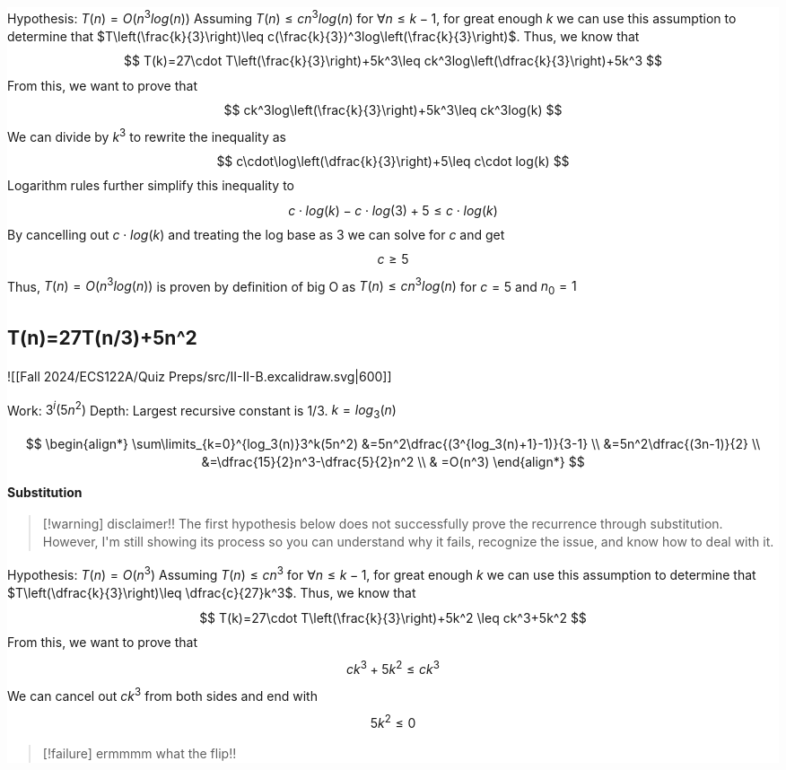 Hypothesis: $T(n)=O(n^3log(n))$
Assuming $T(n)\leq cn^3log(n)$ for $\forall n\leq k-1$, for great enough $k$ we can use this assumption to determine that $T\left(\frac{k}{3}\right)\leq c(\frac{k}{3})^3log\left(\frac{k}{3}\right)$. Thus, we know that
$$
T(k)=27\cdot T\left(\frac{k}{3}\right)+5k^3\leq ck^3log\left(\dfrac{k}{3}\right)+5k^3
$$
From this, we want to prove that 
$$
ck^3log\left(\frac{k}{3}\right)+5k^3\leq ck^3log(k)
$$
We can divide by $k^3$ to rewrite the inequality as
$$
c\cdot\log\left(\dfrac{k}{3}\right)+5\leq c\cdot log(k)
$$
Logarithm rules further simplify this inequality to
$$
c\cdot log(k) - c\cdot log(3) + 5 \leq c\cdot log(k)
$$
By cancelling out $c\cdot log(k)$ and treating the log base as 3 we can solve for $c$ and get
$$
c\geq5
$$
Thus, $T(n)=O(n^3log(n))$ is proven by definition of big O as $T(n)\leq cn^3log(n)$ for $c=5$ and $n_0=1$
## T(n)=27T(n/3)+5n^2  
![[Fall 2024/ECS122A/Quiz Preps/src/II-II-B.excalidraw.svg|600]]

Work: $3^i(5n^2)$
Depth: Largest recursive constant is 1/3.
$k=log_3(n)$

$$
\begin{align*}
\sum\limits_{k=0}^{log_3(n)}3^k(5n^2)
&=5n^2\dfrac{(3^{log_3(n)+1}-1)}{3-1} \\
&=5n^2\dfrac{(3n-1)}{2} \\
&=\dfrac{15}{2}n^3-\dfrac{5}{2}n^2 \\
& =O(n^3)
\end{align*}
$$

**Substitution**
> [!warning] disclaimer!! 
> The first hypothesis below does not successfully prove the recurrence through substitution. However, I'm still showing its process so you can understand why it fails, recognize the issue, and know how to deal with it.

Hypothesis: $T(n)=O(n^3)$
Assuming $T(n)\leq cn^3$ for $\forall n\leq k-1$, for great enough $k$ we can use this assumption to determine that $T\left(\dfrac{k}{3}\right)\leq \dfrac{c}{27}k^3$. Thus, we know that
$$
T(k)=27\cdot T\left(\frac{k}{3}\right)+5k^2 \leq ck^3+5k^2
$$
From this, we want to prove that 
$$
ck^3+5k^2\leq ck^3
$$
We can cancel out $ck^3$ from both sides and end with
$$
5k^2\leq0
$$
>[!failure] ermmmm what the flip!!